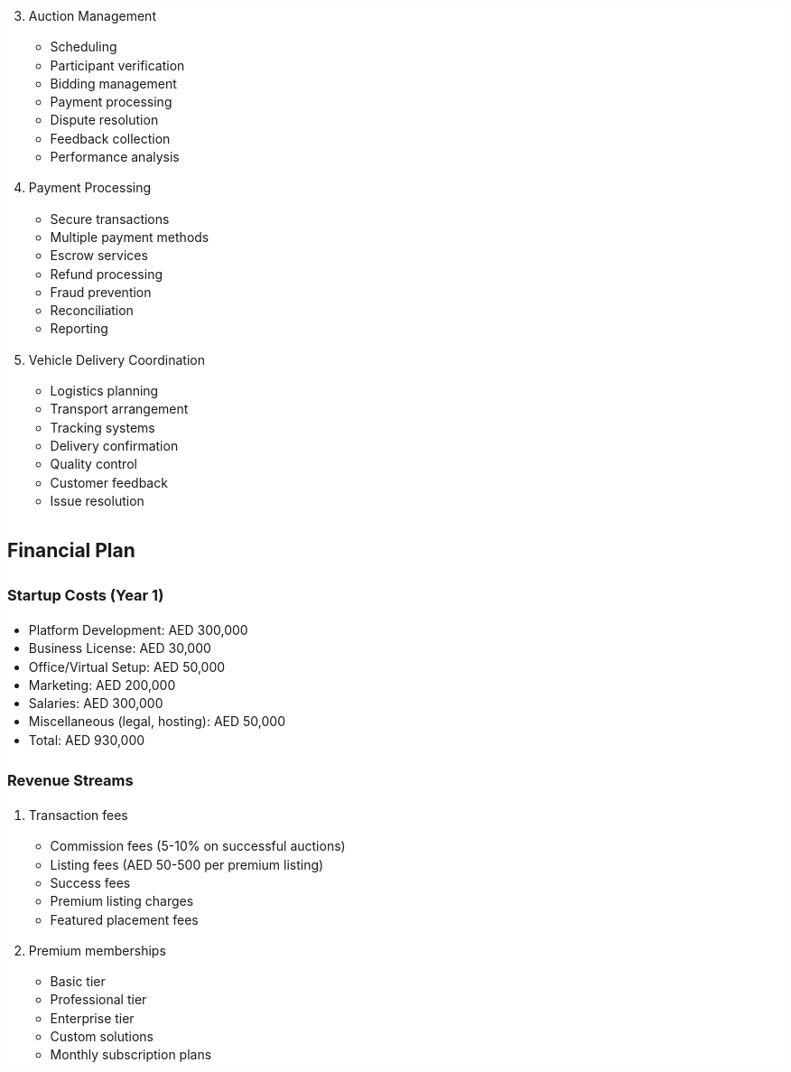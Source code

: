 3. Auction Management
   - Scheduling
   - Participant verification
   - Bidding management
   - Payment processing
   - Dispute resolution
   - Feedback collection
   - Performance analysis

4. Payment Processing
   - Secure transactions
   - Multiple payment methods
   - Escrow services
   - Refund processing
   - Fraud prevention
   - Reconciliation
   - Reporting

5. Vehicle Delivery Coordination
   - Logistics planning
   - Transport arrangement
   - Tracking systems
   - Delivery confirmation
   - Quality control
   - Customer feedback
   - Issue resolution

## Financial Plan
### Startup Costs (Year 1)
- Platform Development: AED 300,000
- Business License: AED 30,000
- Office/Virtual Setup: AED 50,000
- Marketing: AED 200,000
- Salaries: AED 300,000
- Miscellaneous (legal, hosting): AED 50,000
- Total: AED 930,000

### Revenue Streams
1. Transaction fees
   - Commission fees (5-10% on successful auctions)
   - Listing fees (AED 50-500 per premium listing)
   - Success fees
   - Premium listing charges
   - Featured placement fees

2. Premium memberships
   - Basic tier
   - Professional tier
   - Enterprise tier
   - Custom solutions
   - Monthly subscription plans
